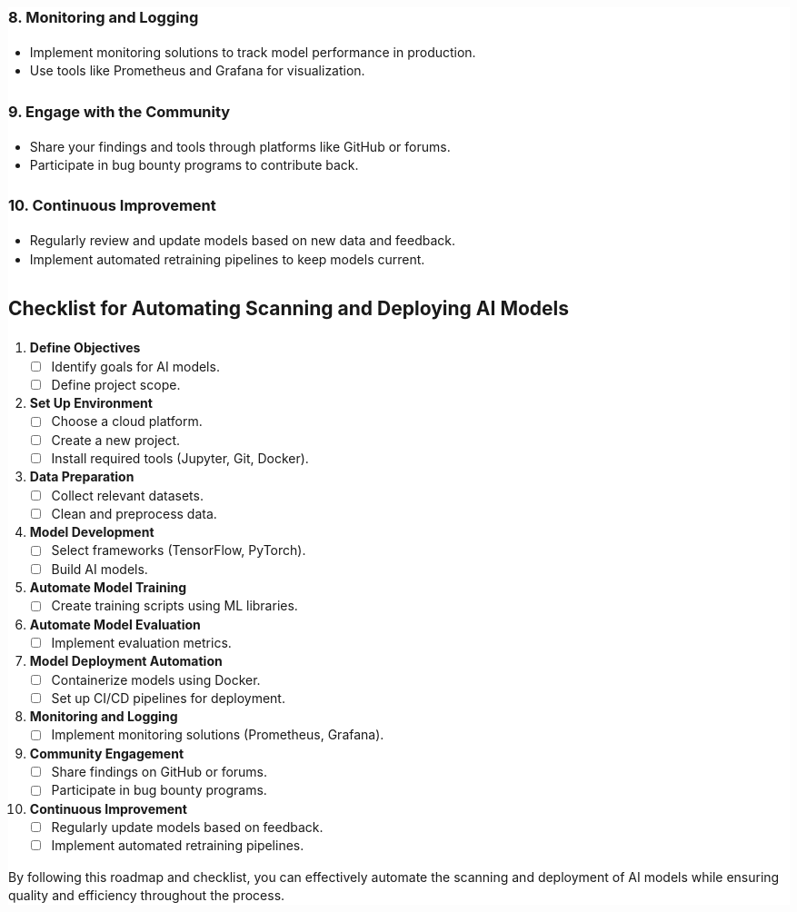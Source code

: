 ### **8. Monitoring and Logging**
- Implement monitoring solutions to track model performance in production.
- Use tools like Prometheus and Grafana for visualization.

### **9. Engage with the Community**
- Share your findings and tools through platforms like GitHub or forums.
- Participate in bug bounty programs to contribute back.

### **10. Continuous Improvement**
- Regularly review and update models based on new data and feedback.
- Implement automated retraining pipelines to keep models current.

## **Checklist for Automating Scanning and Deploying AI Models**

1. **Define Objectives**
   - [ ] Identify goals for AI models.
   - [ ] Define project scope.

2. **Set Up Environment**
   - [ ] Choose a cloud platform.
   - [ ] Create a new project.
   - [ ] Install required tools (Jupyter, Git, Docker).

3. **Data Preparation**
   - [ ] Collect relevant datasets.
   - [ ] Clean and preprocess data.

4. **Model Development**
   - [ ] Select frameworks (TensorFlow, PyTorch).
   - [ ] Build AI models.

5. **Automate Model Training**
   - [ ] Create training scripts using ML libraries.

6. **Automate Model Evaluation**
   - [ ] Implement evaluation metrics.

7. **Model Deployment Automation**
   - [ ] Containerize models using Docker.
   - [ ] Set up CI/CD pipelines for deployment.

8. **Monitoring and Logging**
   - [ ] Implement monitoring solutions (Prometheus, Grafana).

9. **Community Engagement**
   - [ ] Share findings on GitHub or forums.
   - [ ] Participate in bug bounty programs.

10. **Continuous Improvement**
    - [ ] Regularly update models based on feedback.
    - [ ] Implement automated retraining pipelines.

By following this roadmap and checklist, you can effectively automate the scanning and deployment of AI models while ensuring quality and efficiency throughout the process.
